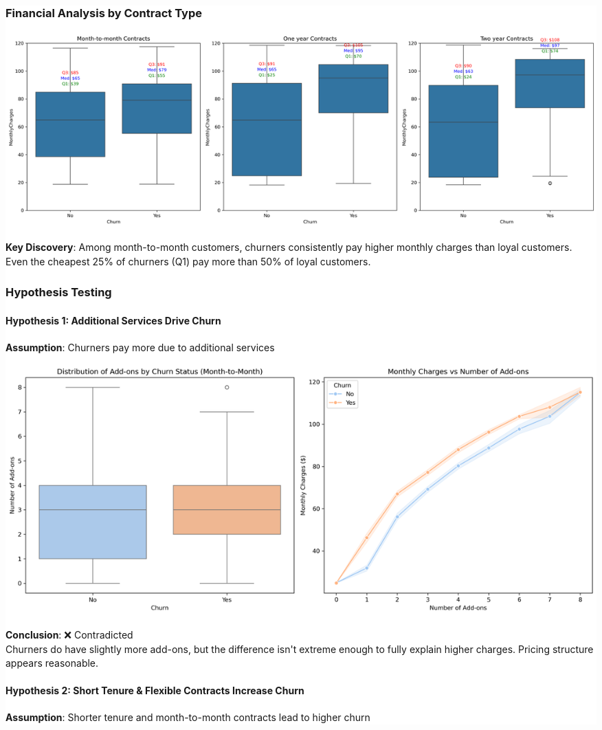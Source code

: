### Financial Analysis by Contract Type
![Churn by Contract](Notebooks/Plots/Churn_by_Contract.png)

**Key Discovery**: Among month-to-month customers, churners consistently pay higher monthly charges than loyal customers. Even the cheapest 25% of churners (Q1) pay more than 50% of loyal customers.

### Hypothesis Testing

#### Hypothesis 1: Additional Services Drive Churn
**Assumption**: Churners pay more due to additional services

![MTM Services Impact](Notebooks/Plots/MTM_ChurnerImpactOnAddServices_Subplots.png)

**Conclusion**: ❌ Contradicted  
Churners do have slightly more add-ons, but the difference isn't extreme enough to fully explain higher charges. Pricing structure appears reasonable.

#### Hypothesis 2: Short Tenure & Flexible Contracts Increase Churn
**Assumption**: Shorter tenure and month-to-month contracts lead to higher churn
